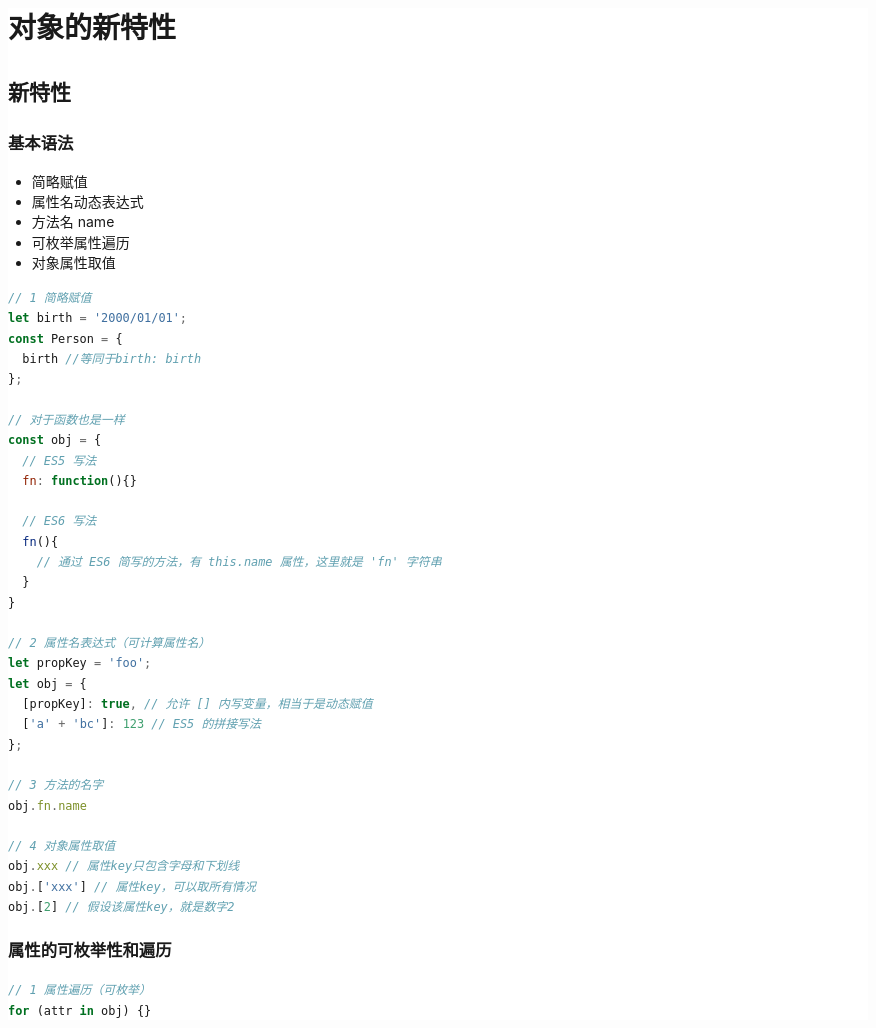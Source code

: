 # 对象的新特性


## 新特性
### 基本语法

- 简略赋值
- 属性名动态表达式
- 方法名 name
- 可枚举属性遍历
- 对象属性取值
```javascript
// 1 简略赋值
let birth = '2000/01/01';
const Person = {
  birth //等同于birth: birth
};

// 对于函数也是一样
const obj = {
  // ES5 写法
  fn: function(){}
  
  // ES6 写法
  fn(){
    // 通过 ES6 简写的方法，有 this.name 属性，这里就是 'fn' 字符串
  }
}

// 2 属性名表达式（可计算属性名）
let propKey = 'foo';
let obj = {
  [propKey]: true, // 允许 [] 内写变量，相当于是动态赋值
  ['a' + 'bc']: 123 // ES5 的拼接写法
};

// 3 方法的名字
obj.fn.name

// 4 对象属性取值
obj.xxx // 属性key只包含字母和下划线
obj.['xxx'] // 属性key，可以取所有情况
obj.[2] // 假设该属性key，就是数字2
```



### 属性的可枚举性和遍历

```javascript
// 1 属性遍历（可枚举）
for (attr in obj) {}
```
